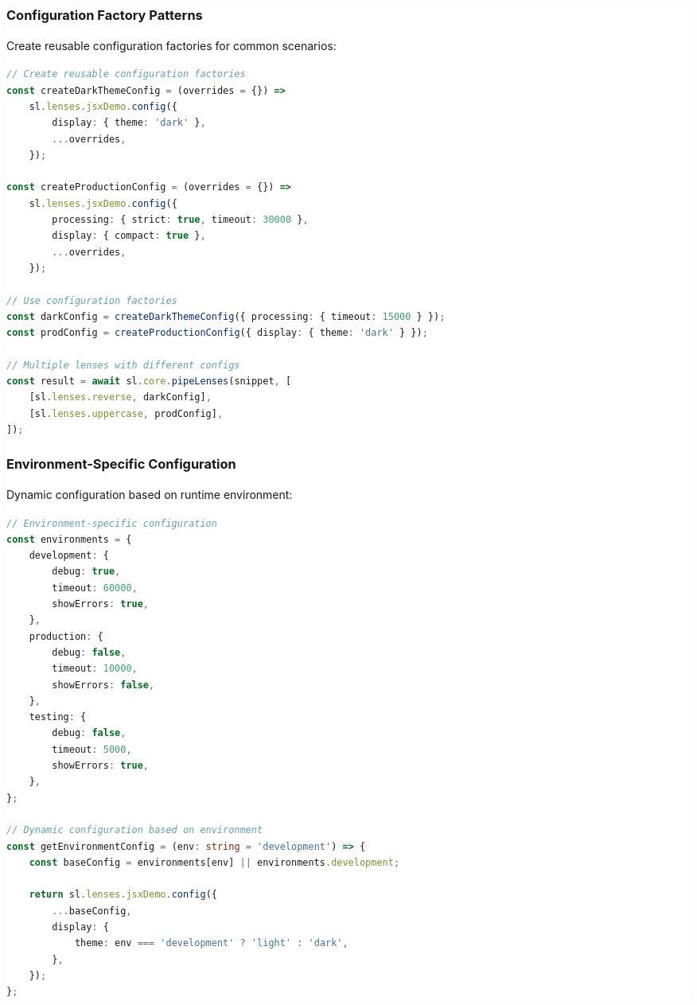 ### Configuration Factory Patterns

Create reusable configuration factories for common scenarios:

```typescript
// Create reusable configuration factories
const createDarkThemeConfig = (overrides = {}) =>
	sl.lenses.jsxDemo.config({
		display: { theme: 'dark' },
		...overrides,
	});

const createProductionConfig = (overrides = {}) =>
	sl.lenses.jsxDemo.config({
		processing: { strict: true, timeout: 30000 },
		display: { compact: true },
		...overrides,
	});

// Use configuration factories
const darkConfig = createDarkThemeConfig({ processing: { timeout: 15000 } });
const prodConfig = createProductionConfig({ display: { theme: 'dark' } });

// Multiple lenses with different configs
const result = await sl.core.pipeLenses(snippet, [
	[sl.lenses.reverse, darkConfig],
	[sl.lenses.uppercase, prodConfig],
]);
```

### Environment-Specific Configuration

Dynamic configuration based on runtime environment:

```typescript
// Environment-specific configuration
const environments = {
	development: {
		debug: true,
		timeout: 60000,
		showErrors: true,
	},
	production: {
		debug: false,
		timeout: 10000,
		showErrors: false,
	},
	testing: {
		debug: false,
		timeout: 5000,
		showErrors: true,
	},
};

// Dynamic configuration based on environment
const getEnvironmentConfig = (env: string = 'development') => {
	const baseConfig = environments[env] || environments.development;

	return sl.lenses.jsxDemo.config({
		...baseConfig,
		display: {
			theme: env === 'development' ? 'light' : 'dark',
		},
	});
};
```